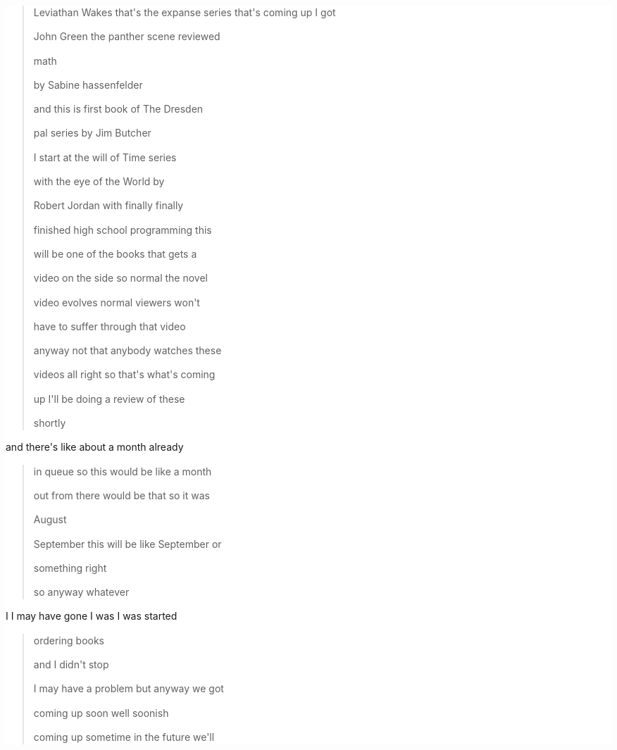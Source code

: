 > Leviathan Wakes that&#39;s the 
expanse series that&#39;s coming up I got
>
> John Green the panther scene reviewed
>
> math
>
> by Sabine hassenfelder
>
> and this is first book of The Dresden
>
> pal series by Jim Butcher
>
> I start at the will of Time series
>
> with the eye of the World by
>
> Robert Jordan with finally finally
>
> finished high school programming this
>
> will be one of the books that gets a
>
> video on the side so normal the novel
>
> video evolves normal viewers won&#39;t
>
> have to suffer through that video
>
> anyway not that anybody watches these
>
> videos all right so that&#39;s what&#39;s coming
>
> up I&#39;ll be doing a review of these
>
> shortly
>
> 
and there&#39;s like about a month already
>
> in queue so this would be like a month
>
> out from there would be that so it was
>
> August
>
> September this will be like September or
>
> something right
>
> so anyway whatever
>
> 
I I may have gone I was I was started
>
> ordering books
>
> and I didn&#39;t stop
>
> I may have a problem but anyway we got
>
> coming up soon well soonish
>
> coming up sometime in the future we&#39;ll